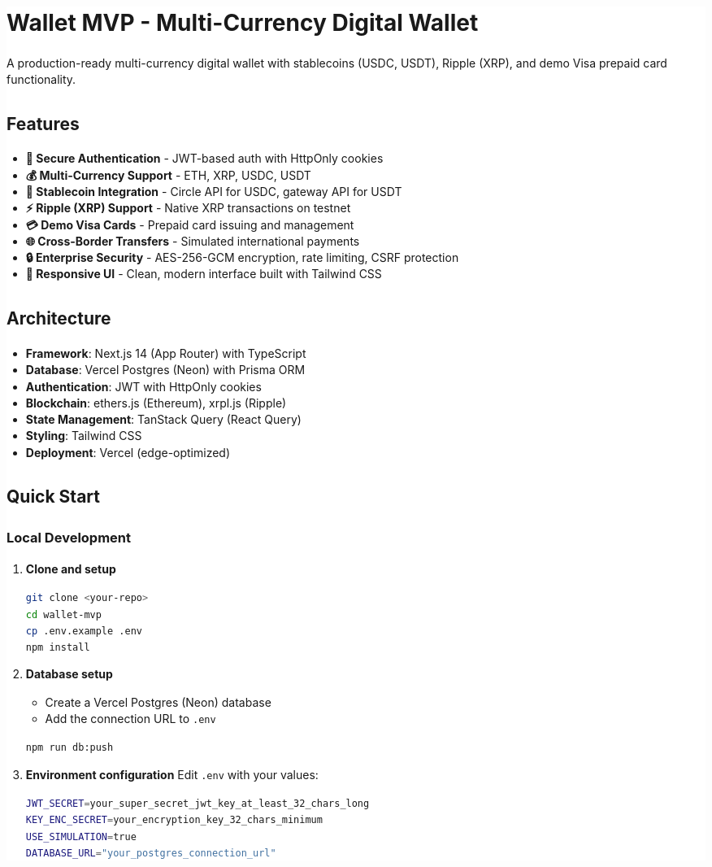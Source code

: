 # Wallet MVP - Multi-Currency Digital Wallet

A production-ready multi-currency digital wallet with stablecoins (USDC, USDT), Ripple (XRP), and demo Visa prepaid card functionality. 

## Features

- **🔐 Secure Authentication** - JWT-based auth with HttpOnly cookies
- **💰 Multi-Currency Support** - ETH, XRP, USDC, USDT
- **🏦 Stablecoin Integration** - Circle API for USDC, gateway API for USDT
- **⚡ Ripple (XRP) Support** - Native XRP transactions on testnet
- **💳 Demo Visa Cards** - Prepaid card issuing and management
- **🌐 Cross-Border Transfers** - Simulated international payments
- **🔒 Enterprise Security** - AES-256-GCM encryption, rate limiting, CSRF protection
- **📱 Responsive UI** - Clean, modern interface built with Tailwind CSS

## Architecture

- **Framework**: Next.js 14 (App Router) with TypeScript
- **Database**: Vercel Postgres (Neon) with Prisma ORM
- **Authentication**: JWT with HttpOnly cookies
- **Blockchain**: ethers.js (Ethereum), xrpl.js (Ripple)
- **State Management**: TanStack Query (React Query)
- **Styling**: Tailwind CSS
- **Deployment**: Vercel (edge-optimized)

## Quick Start

### Local Development

1. **Clone and setup**
   ```bash
   git clone <your-repo>
   cd wallet-mvp
   cp .env.example .env
   npm install
   ```

2. **Database setup**
   - Create a Vercel Postgres (Neon) database
   - Add the connection URL to `.env`
   ```bash
   npm run db:push
   ```

3. **Environment configuration**
   Edit `.env` with your values:
   ```bash
   JWT_SECRET=your_super_secret_jwt_key_at_least_32_chars_long
   KEY_ENC_SECRET=your_encryption_key_32_chars_minimum
   USE_SIMULATION=true
   DATABASE_URL="your_postgres_connection_url"
   ```
